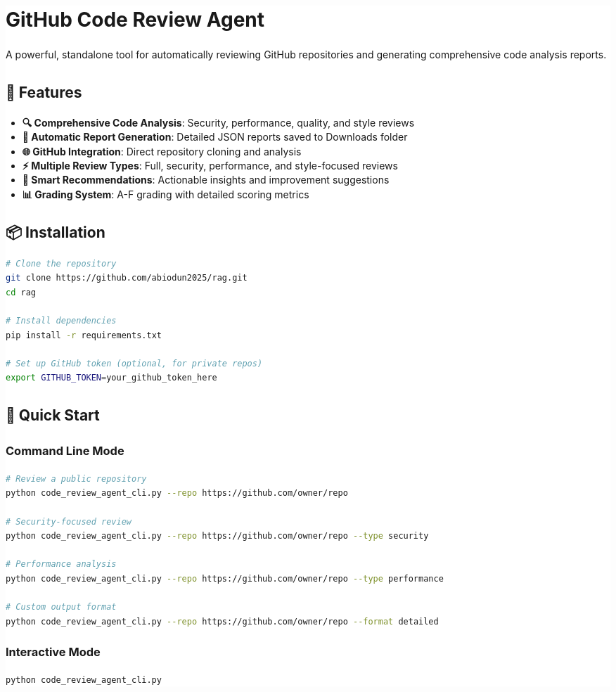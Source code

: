# GitHub Code Review Agent

A powerful, standalone tool for automatically reviewing GitHub repositories and generating comprehensive code analysis reports.

## 🚀 Features

- **🔍 Comprehensive Code Analysis**: Security, performance, quality, and style reviews
- **📄 Automatic Report Generation**: Detailed JSON reports saved to Downloads folder
- **🌐 GitHub Integration**: Direct repository cloning and analysis
- **⚡ Multiple Review Types**: Full, security, performance, and style-focused reviews
- **🎯 Smart Recommendations**: Actionable insights and improvement suggestions
- **📊 Grading System**: A-F grading with detailed scoring metrics

## 📦 Installation

```bash
# Clone the repository
git clone https://github.com/abiodun2025/rag.git
cd rag

# Install dependencies
pip install -r requirements.txt

# Set up GitHub token (optional, for private repos)
export GITHUB_TOKEN=your_github_token_here
```

## 🎯 Quick Start

### Command Line Mode
```bash
# Review a public repository
python code_review_agent_cli.py --repo https://github.com/owner/repo

# Security-focused review
python code_review_agent_cli.py --repo https://github.com/owner/repo --type security

# Performance analysis
python code_review_agent_cli.py --repo https://github.com/owner/repo --type performance

# Custom output format
python code_review_agent_cli.py --repo https://github.com/owner/repo --format detailed
```

### Interactive Mode
```bash
python code_review_agent_cli.py
```
